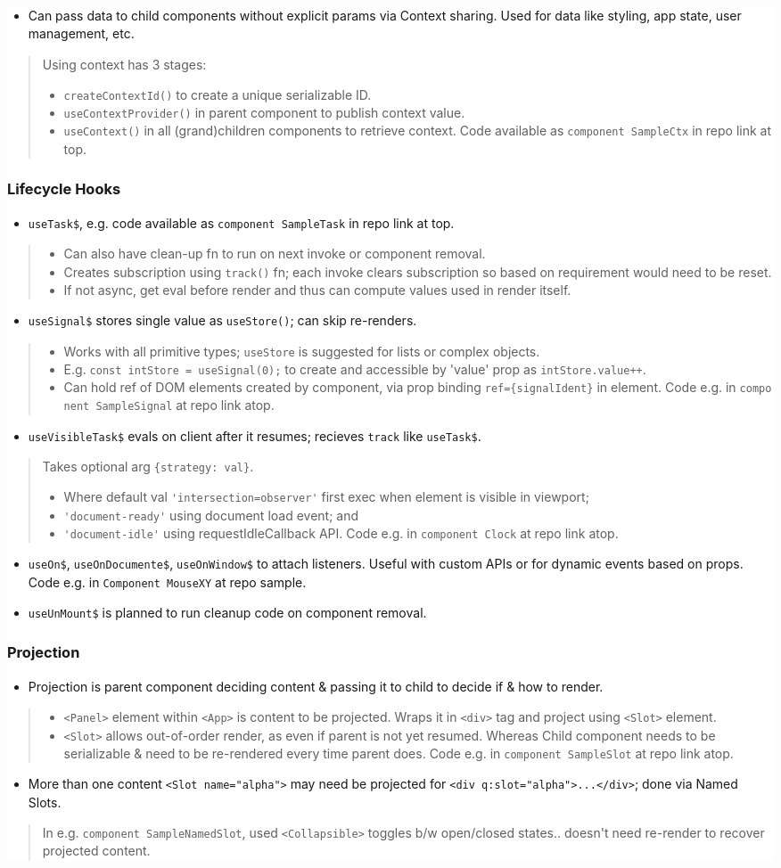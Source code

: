 * Can pass data to child components without explicit params via Context sharing. Used for data like styling, app state, user management, etc.

> Using context has 3 stages:
> * `createContextId()` to create a unique serializable ID.
> * `useContextProvider()` in parent component to publish context value.
> * `useContext()` in all (grand)children components to retrieve context.
> Code available as `component SampleCtx` in repo link at top.

### Lifecycle Hooks

* `useTask$`, e.g. code available as `component SampleTask` in repo link at top.

> * Can also have clean-up fn to run on next invoke or component removal.
> * Creates subscription using `track()` fn; each invoke clears subscription so based on requirement would need to be reset.
> * If not async, get eval before render and thus can compute values used in render itself.

* `useSignal$` stores single value as `useStore()`; can skip re-renders.

> * Works with all primitive types; `useStore` is suggested for lists or complex objects.
> * E.g. `const intStore = useSignal(0);` to create and accessible by 'value' prop as `intStore.value++`.
> * Can hold ref of DOM elements created by component, via prop binding `ref={signalIdent}` in element. Code e.g. in `component SampleSignal` at repo link atop.

* `useVisibleTask$` evals on client after it resumes; recieves `track` like `useTask$`.

> Takes optional arg `{strategy: val}`.
> * Where default val `'intersection=observer'` first exec when element is visible in viewport;
> * `'document-ready'` using document load event; and
> * `'document-idle'` using requestIdleCallback API.
> Code e.g. in `component Clock` at repo link atop.

* `useOn$`, `useOnDocumente$`, `useOnWindow$` to attach listeners. Useful with custom APIs or for dynamic events based on props. Code e.g. in `Component MouseXY` at repo sample.

* `useUnMount$` is planned to run cleanup code on component removal.


### Projection

* Projection is parent component deciding content & passing it to child to decide if & how to render.

> * `<Panel>` element within `<App>` is content to be projected. Wraps it in `<div>` tag and project using `<Slot>` element.
> * `<Slot>` allows out-of-order render, as even if parent is not yet resumed. Whereas Child component needs to be serializable & need to be re-rendered every time parent does.
> Code e.g. in `component SampleSlot` at repo link atop.

* More than one content `<Slot name="alpha">` may need be projected for `<div q:slot="alpha">...</div>`; done via Named Slots.

> In e.g. `component SampleNamedSlot`, used `<Collapsible>` toggles b/w open/closed states.. doesn't need re-render to recover projected content.
